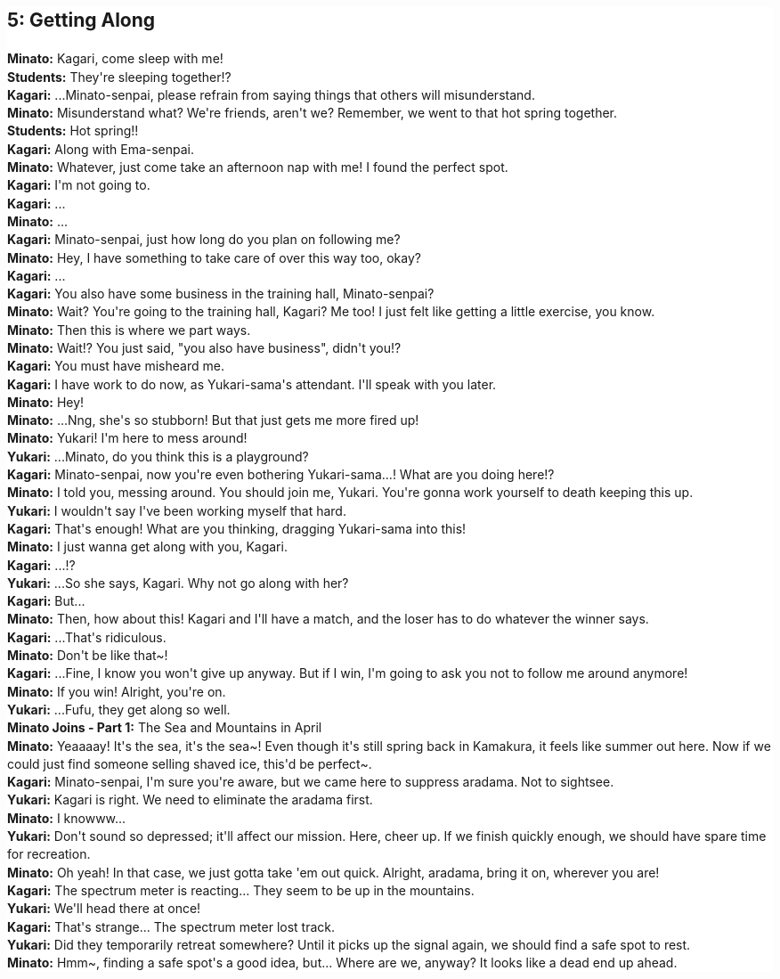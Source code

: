 ## 5: Getting Along
**Minato:** Kagari, come sleep with me\!  
**Students:** They're sleeping together\!?  
**Kagari:** \.\.\.Minato-senpai, please refrain from saying things that others will misunderstand\.  
**Minato:** Misunderstand what? We're friends, aren't we? Remember, we went to that hot spring together\.  
**Students:** Hot spring\!\!  
**Kagari:** Along with Ema-senpai\.  
**Minato:** Whatever, just come take an afternoon nap with me\! I found the perfect spot\.  
**Kagari:** I'm not going to\.  
**Kagari:** \.\.\.  
**Minato:** \.\.\.  
**Kagari:** Minato-senpai, just how long do you plan on following me?  
**Minato:** Hey, I have something to take care of over this way too, okay?  
**Kagari:** \.\.\.  
**Kagari:** You also have some business in the training hall, Minato-senpai?  
**Minato:** Wait? You're going to the training hall, Kagari? Me too\! I just felt like getting a little exercise, you know\.  
**Minato:** Then this is where we part ways\.  
**Minato:** Wait\!? You just said, "you also have business", didn't you\!?  
**Kagari:** You must have misheard me\.　  
**Kagari:** I have work to do now, as Yukari-sama's attendant\. I'll speak with you later\.  
**Minato:** Hey\!  
**Minato:** \.\.\.Nng, she's so stubborn\! But that just gets me more fired up\!  
**Minato:** Yukari\! I'm here to mess around\!  
**Yukari:** \.\.\.Minato, do you think this is a playground?  
**Kagari:** Minato-senpai, now you're even bothering Yukari-sama\.\.\.\! What are you doing here\!?  
**Minato:** I told you, messing around\. You should join me, Yukari\. You're gonna work yourself to death keeping this up\.  
**Yukari:** I wouldn't say I've been working myself that hard\.  
**Kagari:** That's enough\! What are you thinking, dragging Yukari-sama into this\!  
**Minato:** I just wanna get along with you, Kagari\.  
**Kagari:** \.\.\.\!?  
**Yukari:** \.\.\.So she says, Kagari\. Why not go along with her?  
**Kagari:** But\.\.\.  
**Minato:** Then, how about this\! Kagari and I'll have a match, and the loser has to do whatever the winner says\.  
**Kagari:** \.\.\.That's ridiculous\.  
**Minato:** Don't be like that\~\!  
**Kagari:** \.\.\.Fine, I know you won't give up anyway\. But if I win, I'm going to ask you not to follow me around anymore\!  
**Minato:** If you win\! Alright, you're on\.  
**Yukari:** \.\.\.Fufu, they get along so well\.  
**Minato Joins - Part 1:** The Sea and Mountains in April  
**Minato:** Yeaaaay\! It's the sea, it's the sea\~\! Even though it's still spring back in Kamakura, it feels like summer out here\. Now if we could just find someone selling shaved ice, this'd be perfect\~\.  
**Kagari:** Minato-senpai, I'm sure you're aware, but we came here to suppress aradama\. Not to sightsee\.  
**Yukari:** Kagari is right\. We need to eliminate the aradama first\.  
**Minato:** I knowww\.\.\.  
**Yukari:** Don't sound so depressed; it'll affect our mission\. Here, cheer up\. If we finish quickly enough, we should have spare time for recreation\.  
**Minato:** Oh yeah\! In that case, we just gotta take 'em out quick\. Alright, aradama, bring it on, wherever you are\!  
**Kagari:** The spectrum meter is reacting\.\.\. They seem to be up in the mountains\.  
**Yukari:** We'll head there at once\!  
**Kagari:** That's strange\.\.\. The spectrum meter lost track\.  
**Yukari:** Did they temporarily retreat somewhere? Until it picks up the signal again, we should find a safe spot to rest\.  
**Minato:** Hmm\~, finding a safe spot's a good idea, but\.\.\. Where are we, anyway? It looks like a dead end up ahead\.  